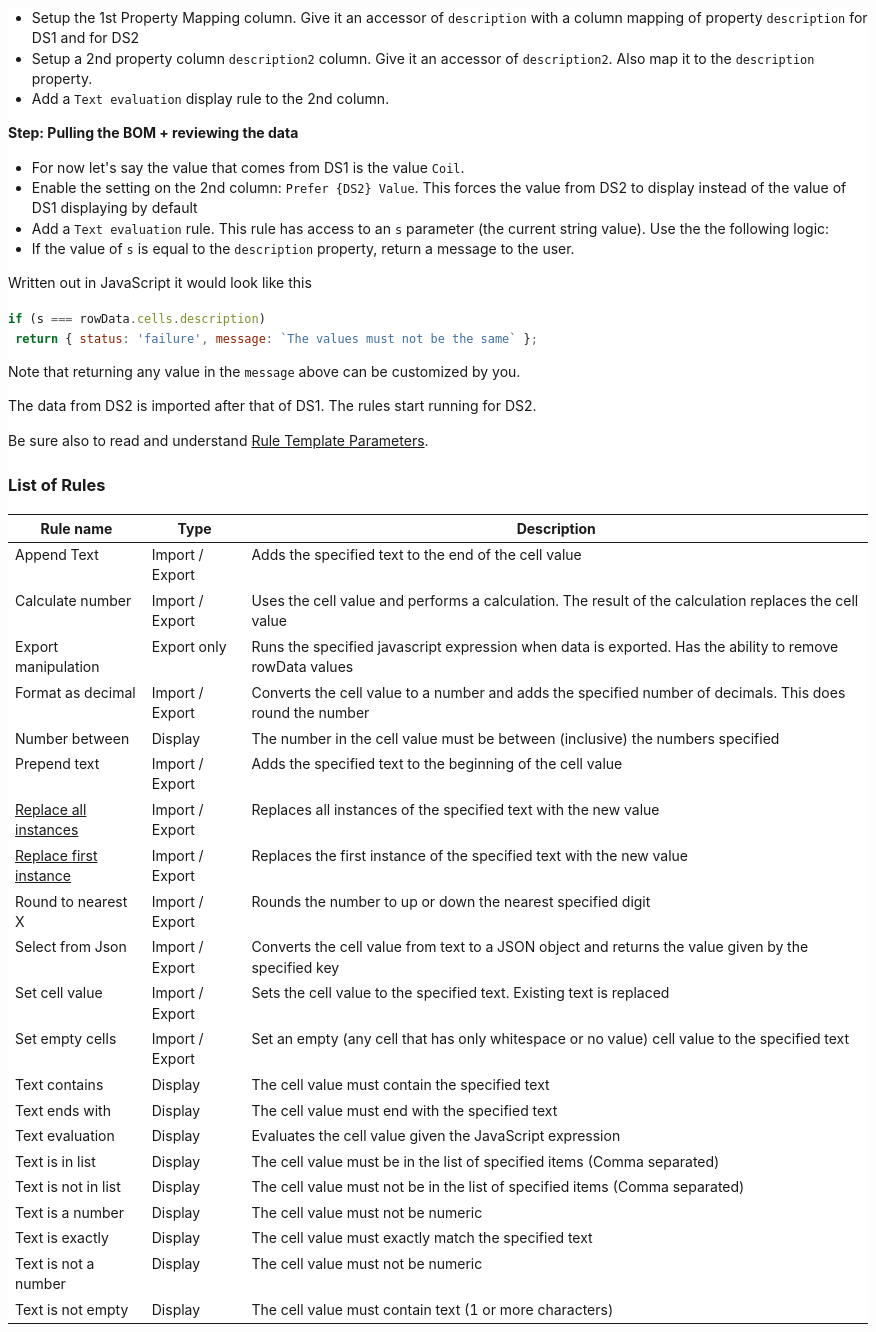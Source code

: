 * Setup the 1st Property Mapping column. Give it an accessor of `description` with a column mapping of property `description` for DS1 and for DS2
* Setup a 2nd property column `description2` column. Give it an accessor of `description2`. Also map it to the `description` property.
* Add a `Text evaluation` display rule to the 2nd column.

**Step: Pulling the BOM + reviewing the data**

* For now let's say the value that comes from DS1 is the value `Coil`.
* Enable the setting on the 2nd column: `Prefer {DS2} Value`. This forces the value from DS2 to display instead of the value of DS1 displaying by default
* Add a `Text evaluation` rule. This rule has access to an `s` parameter (the current string value). Use the the following logic:
* If the value of `s` is equal to the `description` property, return a message to the user.

Written out in JavaScript it would look like this

```javascript
if (s === rowData.cells.description) 
 return { status: 'failure', message: `The values must not be the same` };
```

Note that returning any value in the `message` above can be customized by you.

The data from DS2 is imported after that of DS1. The rules start running for DS2.

Be sure also to read and understand [Rule Template Parameters](rule-template-parameters.md).

### List of Rules

| Rule name                                         | Type            | Description                                                                                               |
| ------------------------------------------------- | --------------- | --------------------------------------------------------------------------------------------------------- |
| Append Text                                       | Import / Export | Adds the specified text to the end of the cell value                                                      |
| Calculate number                                  | Import / Export | Uses the cell value and performs a calculation. The result of the calculation replaces the cell value     |
| Export manipulation                               | Export only     | Runs the specified javascript expression when data is exported. Has the ability to remove rowData values  |
| Format as decimal                                 | Import / Export | Converts the cell value to a number and adds the specified number of decimals. This does round the number |
| Number between                                    | Display         | The number in the cell value must be between (inclusive) the numbers specified                            |
| Prepend text                                      | Import / Export | Adds the specified text to the beginning of the cell value                                                |
| [Replace all instances](./#replace-all-instances) | Import / Export | Replaces all instances of the specified text with the new value                                           |
| [Replace first instance](./#replace-text)         | Import / Export | Replaces the first instance of the specified text with the new value                                      |
| Round to nearest X                                | Import / Export | Rounds the number to up or down the nearest specified digit                                               |
| Select from Json                                  | Import / Export | Converts the cell value from text to a JSON object and returns the value given by the specified key       |
| Set cell value                                    | Import / Export | Sets the cell value to the specified text. Existing text is replaced                                      |
| Set empty cells                                   | Import / Export | Set an empty (any cell that has only whitespace or no value) cell value to the specified text             |
| Text contains                                     | Display         | The cell value must contain the specified text                                                            |
| Text ends with                                    | Display         | The cell value must end with the specified text                                                           |
| Text evaluation                                   | Display         | Evaluates the cell value given the JavaScript expression                                                  |
| Text is in list                                   | Display         | The cell value must be in the list of specified items (Comma separated)                                   |
| Text is not in list                               | Display         | The cell value must not be in the list of specified items (Comma separated)                               |
| Text is a number                                  | Display         | The cell value must not be numeric                                                                        |
| Text is exactly                                   | Display         | The cell value must exactly match the specified text                                                      |
| Text is not a number                              | Display         | The cell value must not be numeric                                                                        |
| Text is not empty                                 | Display         | The cell value must contain text (1 or more characters)                                                   |